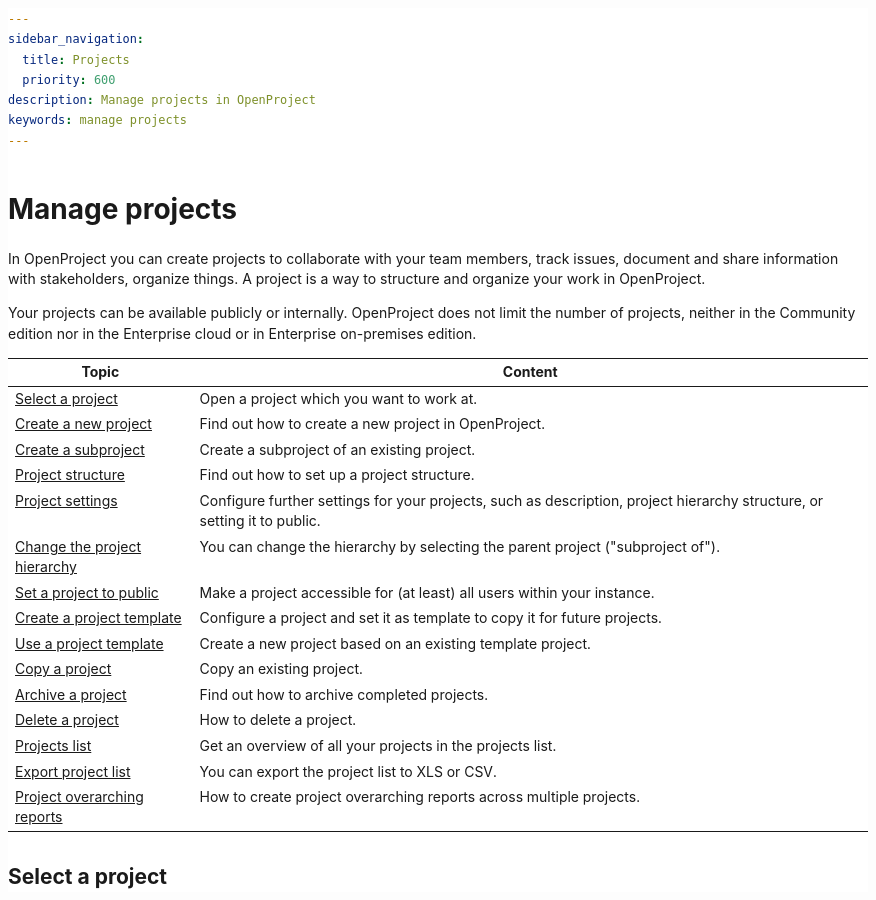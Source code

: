```yaml
---
sidebar_navigation:
  title: Projects
  priority: 600
description: Manage projects in OpenProject
keywords: manage projects
---
```

# Manage projects

In OpenProject you can create projects to collaborate with your team members, track issues, document and share information with stakeholders, organize things. A project is a way to structure and organize your work in OpenProject.

Your projects can be available publicly or internally. OpenProject does not limit the number of projects, neither in the Community edition nor in the Enterprise cloud or in Enterprise on-premises edition.

| Topic                                                                        | Content                                                                                                                  |
|------------------------------------------------------------------------------|--------------------------------------------------------------------------------------------------------------------------|
| [Select a project](../../getting-started/projects/)                          | Open a project which you want to work at.                                                                                |
| [Create a new project](../../getting-started/projects/#create-a-new-project) | Find out how to create a new project in OpenProject.                                                                     |
| [Create a subproject](#create-a-subproject)                                  | Create a subproject of an existing project.                                                                              |
| [Project structure](#project-structure)                                      | Find out how to set up a project structure.                                                                              |
| [Project settings](#project-settings)                                        | Configure further settings for your projects, such as description, project hierarchy structure, or setting it to public. |
| [Change the project hierarchy](#change-the-project-hierarchy)                | You can change the hierarchy by selecting the parent project ("subproject of").                                          |
| [Set a project to public](#set-a-project-to-public)                          | Make a project accessible for (at least) all users within your instance.                                                 |
| [Create a project template](./project-templates/#create-a-project-template)  | Configure a project and set it as template to copy it for future projects.                                               |
| [Use a project template](./project-templates/#use-a-project-template)        | Create a new project based on an existing template project.                                                              |
| [Copy a project](#copy-a-project)                                            | Copy an existing project.                                                                                                |
| [Archive a project](#archive-a-project)                                      | Find out how to archive completed projects.                                                                              |
| [Delete a project](#delete-a-project)                                        | How to delete a project.                                                                                                 |
| [Projects list](#projects-list)                                              | Get an overview of all your projects in the projects list.                                                               |
| [Export project list](#export-projects)                                      | You can export the project list to XLS or CSV.                                                                           |
| [Project overarching reports](#project-overarching-reports)                  | How to create project overarching reports across multiple projects.                                                      |

![](https://openproject-docs.s3.eu-central-1.amazonaws.com/videos/OpenProject-Projects-Introduction.mp4)

## Select a project
